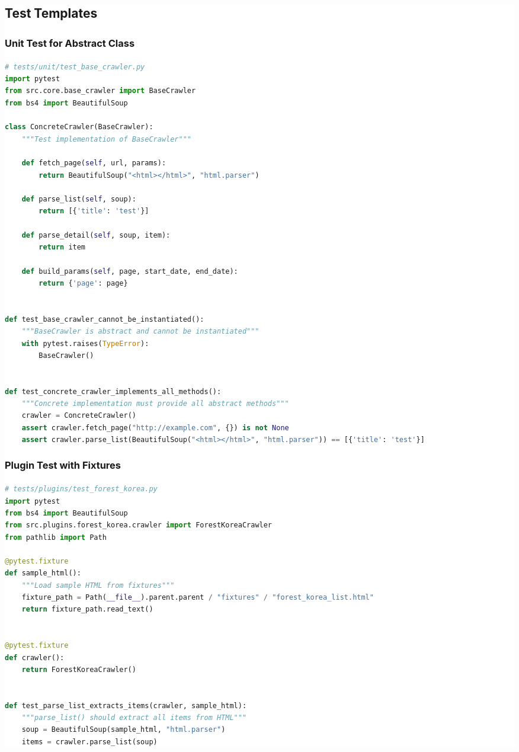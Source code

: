 
## Test Templates

### Unit Test for Abstract Class
```python
# tests/unit/test_base_crawler.py
import pytest
from src.core.base_crawler import BaseCrawler
from bs4 import BeautifulSoup

class ConcreteCrawler(BaseCrawler):
    """Test implementation of BaseCrawler"""

    def fetch_page(self, url, params):
        return BeautifulSoup("<html></html>", "html.parser")

    def parse_list(self, soup):
        return [{'title': 'test'}]

    def parse_detail(self, soup, item):
        return item

    def build_params(self, page, start_date, end_date):
        return {'page': page}


def test_base_crawler_cannot_be_instantiated():
    """BaseCrawler is abstract and cannot be instantiated"""
    with pytest.raises(TypeError):
        BaseCrawler()


def test_concrete_crawler_implements_all_methods():
    """Concrete implementation must provide all abstract methods"""
    crawler = ConcreteCrawler()
    assert crawler.fetch_page("http://example.com", {}) is not None
    assert crawler.parse_list(BeautifulSoup("<html></html>", "html.parser")) == [{'title': 'test'}]
```

### Plugin Test with Fixtures
```python
# tests/plugins/test_forest_korea.py
import pytest
from bs4 import BeautifulSoup
from src.plugins.forest_korea.crawler import ForestKoreaCrawler
from pathlib import Path

@pytest.fixture
def sample_html():
    """Load sample HTML from fixtures"""
    fixture_path = Path(__file__).parent.parent / "fixtures" / "forest_korea_list.html"
    return fixture_path.read_text()


@pytest.fixture
def crawler():
    return ForestKoreaCrawler()


def test_parse_list_extracts_items(crawler, sample_html):
    """parse_list() should extract all items from HTML"""
    soup = BeautifulSoup(sample_html, "html.parser")
    items = crawler.parse_list(soup)
```